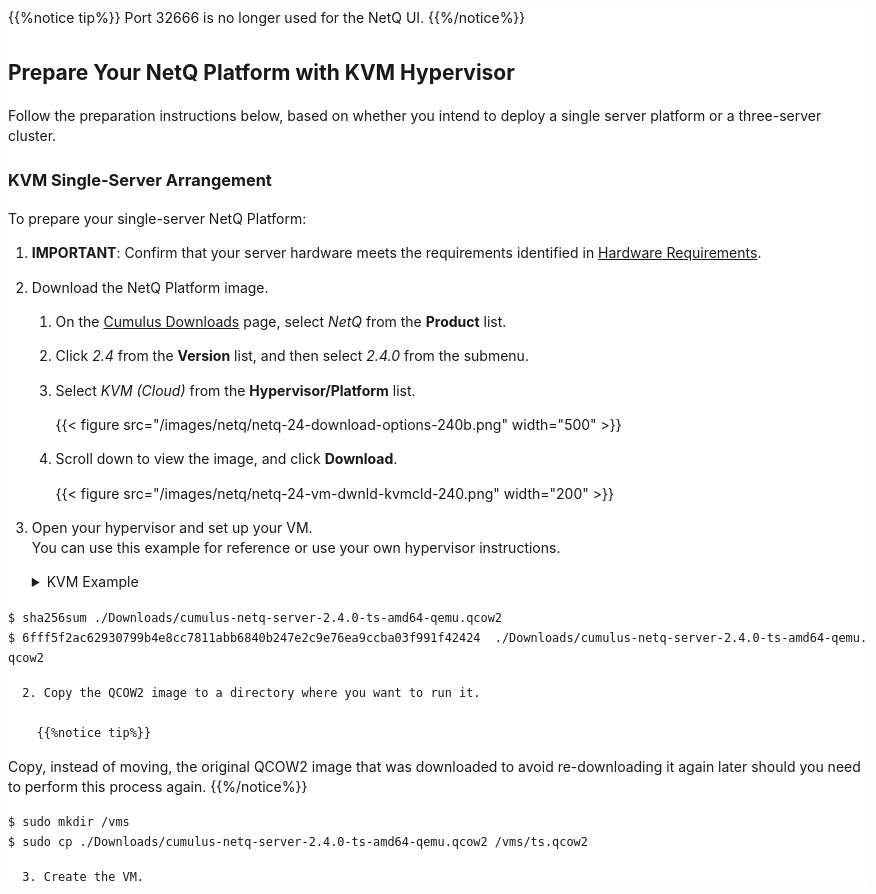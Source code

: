 {{%notice tip%}}
Port 32666 is no longer used for the NetQ UI.
{{%/notice%}}

## Prepare Your NetQ Platform with KVM Hypervisor

Follow the preparation instructions below, based on whether you intend to deploy a single server platform or a three-server cluster.

### KVM Single-Server Arrangement

To prepare your single-server NetQ Platform:

1.  **IMPORTANT**: Confirm that your server hardware meets the
    requirements identified in [Hardware Requirements](#hardware-requirements).
2.  Download the NetQ Platform image.

    1.  On the [Cumulus Downloads](https://cumulusnetworks.com/downloads/) page, select *NetQ* from the **Product** list.

    2.  Click *2.4* from the **Version** list, and then select
        *2.4.0* from the submenu.

    3.  Select *KVM (Cloud)* from the **Hypervisor/Platform** list.

        {{< figure src="/images/netq/netq-24-download-options-240b.png" width="500" >}}

    4.  Scroll down to view the image, and click **Download**.

        {{< figure src="/images/netq/netq-24-vm-dwnld-kvmcld-240.png" width="200" >}}

3.  Open your hypervisor and set up your VM.  
    You can use this example for reference or use your own hypervisor instructions. 
    
    <details><summary>KVM Example</summary>
    This example shows the VM setup process for a system with Libvirt and KVM/QEMU installed.

      1. Confirm that the SHA256 checksum matches the one posted on the Cumulus Downloads website to ensure the image download has not been corrupted.

```
$ sha256sum ./Downloads/cumulus-netq-server-2.4.0-ts-amd64-qemu.qcow2
$ 6fff5f2ac62930799b4e8cc7811abb6840b247e2c9e76ea9ccba03f991f42424  ./Downloads/cumulus-netq-server-2.4.0-ts-amd64-qemu.qcow2
```

      2. Copy the QCOW2 image to a directory where you want to run it.

        {{%notice tip%}} 
Copy, instead of moving, the original QCOW2 image that was downloaded to avoid re-downloading it again later should you need to perform this process again.
        {{%/notice%}}

```
$ sudo mkdir /vms
$ sudo cp ./Downloads/cumulus-netq-server-2.4.0-ts-amd64-qemu.qcow2 /vms/ts.qcow2
```

      3. Create the VM.
